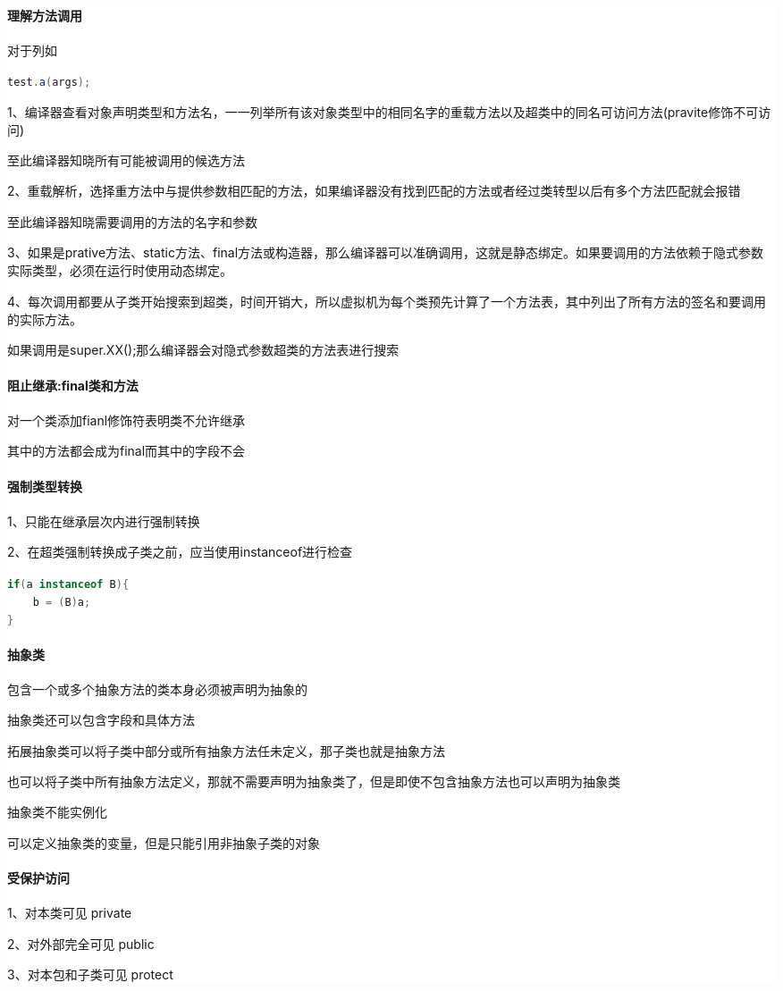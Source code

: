 #### 理解方法调用

对于列如

```java
test.a(args);
```

1、编译器查看对象声明类型和方法名，一一列举所有该对象类型中的相同名字的重载方法以及超类中的同名可访问方法(pravite修饰不可访问)

至此编译器知晓所有可能被调用的候选方法

2、重载解析，选择重方法中与提供参数相匹配的方法，如果编译器没有找到匹配的方法或者经过类转型以后有多个方法匹配就会报错

至此编译器知晓需要调用的方法的名字和参数

3、如果是prative方法、static方法、final方法或构造器，那么编译器可以准确调用，这就是静态绑定。如果要调用的方法依赖于隐式参数实际类型，必须在运行时使用动态绑定。

4、每次调用都要从子类开始搜索到超类，时间开销大，所以虚拟机为每个类预先计算了一个方法表，其中列出了所有方法的签名和要调用的实际方法。

如果调用是super.XX();那么编译器会对隐式参数超类的方法表进行搜索

#### 阻止继承:final类和方法

对一个类添加fianl修饰符表明类不允许继承

其中的方法都会成为final而其中的字段不会

#### 强制类型转换

1、只能在继承层次内进行强制转换

2、在超类强制转换成子类之前，应当使用instanceof进行检查

```java
if(a instanceof B){
    b = (B)a;
}
```

#### 抽象类

包含一个或多个抽象方法的类本身必须被声明为抽象的

抽象类还可以包含字段和具体方法

拓展抽象类可以将子类中部分或所有抽象方法任未定义，那子类也就是抽象方法

也可以将子类中所有抽象方法定义，那就不需要声明为抽象类了，但是即使不包含抽象方法也可以声明为抽象类

抽象类不能实例化

可以定义抽象类的变量，但是只能引用非抽象子类的对象

#### 受保护访问

1、对本类可见 private

2、对外部完全可见 public

3、对本包和子类可见 protect
